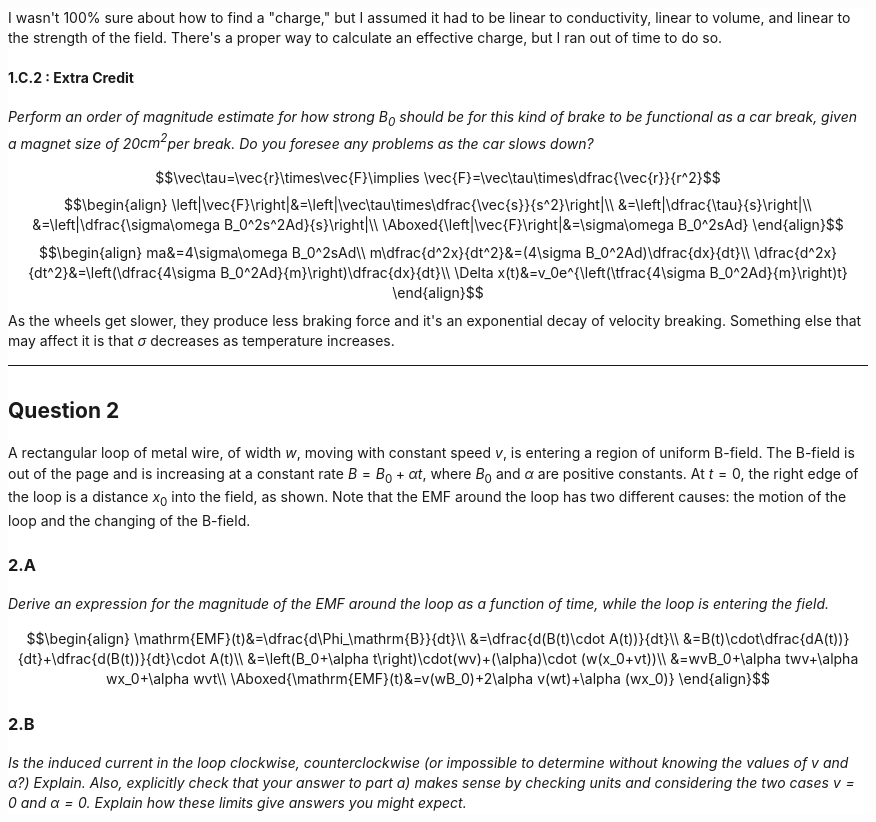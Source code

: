 I wasn't 100% sure about how to find a "charge," but I assumed it had to be linear to conductivity, linear to volume, and linear to the strength of the field.
There's a proper way to calculate an effective charge, but I ran out of time to do so.
#### 1.C.2 : Extra Credit
*Perform an order of magnitude estimate for how strong $B_0$ should be for this kind of brake to be functional as a car break, given a magnet size of 20$\mathrm{cm}^2$per break. Do you foresee any problems as the car slows down?*

$$\vec\tau=\vec{r}\times\vec{F}\implies \vec{F}=\vec\tau\times\dfrac{\vec{r}}{r^2}$$
$$\begin{align}
\left|\vec{F}\right|&=\left|\vec\tau\times\dfrac{\vec{s}}{s^2}\right|\\
&=\left|\dfrac{\tau}{s}\right|\\
&=\left|\dfrac{\sigma\omega B_0^2s^2Ad}{s}\right|\\
\Aboxed{\left|\vec{F}\right|&=\sigma\omega B_0^2sAd}
\end{align}$$
$$\begin{align}
ma&=4\sigma\omega B_0^2sAd\\
m\dfrac{d^2x}{dt^2}&=(4\sigma B_0^2Ad)\dfrac{dx}{dt}\\
\dfrac{d^2x}{dt^2}&=\left(\dfrac{4\sigma B_0^2Ad}{m}\right)\dfrac{dx}{dt}\\
\Delta x(t)&=v_0e^{\left(\tfrac{4\sigma B_0^2Ad}{m}\right)t}
\end{align}$$
As the wheels get slower, they produce less braking force and it's an exponential decay of velocity breaking.
Something else that may affect it is that $\sigma$ decreases as temperature increases.

---
## Question 2
A rectangular loop of metal wire, of width $w$, moving with constant speed $v$, is entering a region of uniform B-field. The B-field is out of the page and is increasing at a constant rate $B=B_0+\alpha t$, where $B_0$ and $\alpha$ are positive constants. At $t=0$, the right edge of the loop is a distance $x_0$ into the field, as shown. Note that the EMF around the loop has two different causes: the motion of the loop and the changing of the B-field.
### 2.A
*Derive an expression for the magnitude of the EMF around the loop as a function of time, while the loop is entering the field.*

$$\begin{align}
\mathrm{EMF}(t)&=\dfrac{d\Phi_\mathrm{B}}{dt}\\
&=\dfrac{d(B(t)\cdot A(t))}{dt}\\
&=B(t)\cdot\dfrac{dA(t))}{dt}+\dfrac{d(B(t))}{dt}\cdot A(t)\\
&=\left(B_0+\alpha t\right)\cdot(wv)+(\alpha)\cdot (w(x_0+vt))\\
&=wvB_0+\alpha twv+\alpha wx_0+\alpha wvt\\
\Aboxed{\mathrm{EMF}(t)&=v(wB_0)+2\alpha v(wt)+\alpha (wx_0)}
\end{align}$$
### 2.B
*Is the induced current in the loop clockwise, counterclockwise (or impossible to determine without knowing the values of $v$ and $\alpha$?) Explain. Also, explicitly check that your answer to part a) makes sense by checking units and considering the two cases $v=0$ and $\alpha=0$. Explain how these limits give answers you might expect.*
